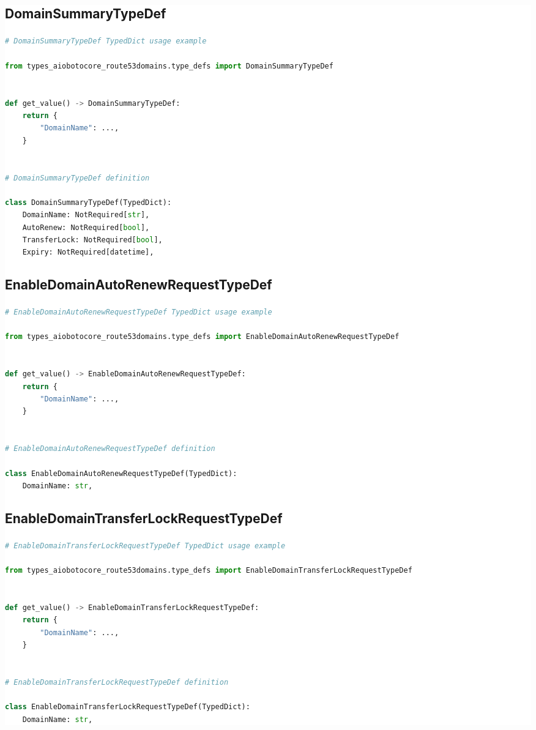 ## DomainSummaryTypeDef

```python
# DomainSummaryTypeDef TypedDict usage example

from types_aiobotocore_route53domains.type_defs import DomainSummaryTypeDef


def get_value() -> DomainSummaryTypeDef:
    return {
        "DomainName": ...,
    }


# DomainSummaryTypeDef definition

class DomainSummaryTypeDef(TypedDict):
    DomainName: NotRequired[str],
    AutoRenew: NotRequired[bool],
    TransferLock: NotRequired[bool],
    Expiry: NotRequired[datetime],
```

## EnableDomainAutoRenewRequestTypeDef

```python
# EnableDomainAutoRenewRequestTypeDef TypedDict usage example

from types_aiobotocore_route53domains.type_defs import EnableDomainAutoRenewRequestTypeDef


def get_value() -> EnableDomainAutoRenewRequestTypeDef:
    return {
        "DomainName": ...,
    }


# EnableDomainAutoRenewRequestTypeDef definition

class EnableDomainAutoRenewRequestTypeDef(TypedDict):
    DomainName: str,
```

## EnableDomainTransferLockRequestTypeDef

```python
# EnableDomainTransferLockRequestTypeDef TypedDict usage example

from types_aiobotocore_route53domains.type_defs import EnableDomainTransferLockRequestTypeDef


def get_value() -> EnableDomainTransferLockRequestTypeDef:
    return {
        "DomainName": ...,
    }


# EnableDomainTransferLockRequestTypeDef definition

class EnableDomainTransferLockRequestTypeDef(TypedDict):
    DomainName: str,
```
